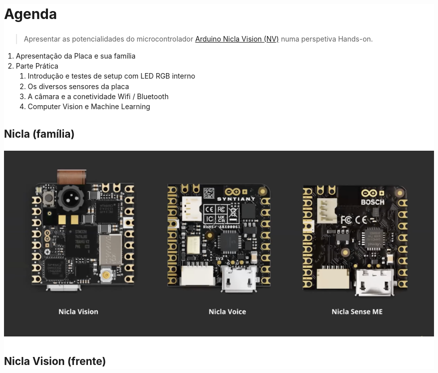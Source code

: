 

# Agenda



> Apresentar as potencialidades do microcontrolador [Arduino Nicla Vision (NV)](https://www.arduino.cc/pro/hardware-nicla-family/) numa perspetiva Hands-on. 

1. Apresentação da Placa e sua família
2. Parte Prática
   1. Introdução e testes de setup com LED RGB interno
   2. Os diversos sensores da placa
   3. A câmara e a conetividade Wifi / Bluetooth
   4. Computer Vision e Machine Learning


## Nicla (família)

![Nicla Vision](imgs/nv-fam.png)


## Nicla Vision (frente)
